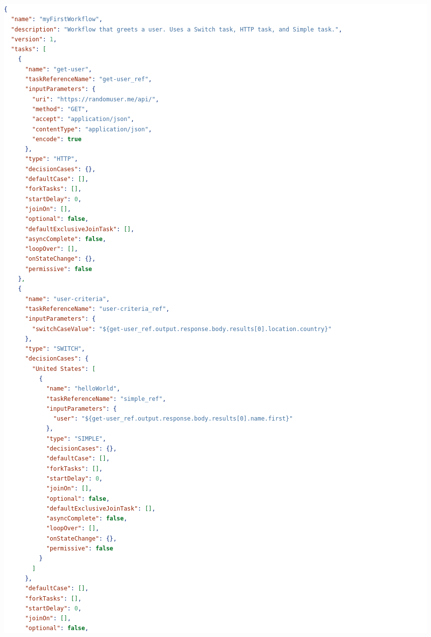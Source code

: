 ``` json
{
  "name": "myFirstWorkflow",
  "description": "Workflow that greets a user. Uses a Switch task, HTTP task, and Simple task.",
  "version": 1,
  "tasks": [
    {
      "name": "get-user",
      "taskReferenceName": "get-user_ref",
      "inputParameters": {
        "uri": "https://randomuser.me/api/",
        "method": "GET",
        "accept": "application/json",
        "contentType": "application/json",
        "encode": true
      },
      "type": "HTTP",
      "decisionCases": {},
      "defaultCase": [],
      "forkTasks": [],
      "startDelay": 0,
      "joinOn": [],
      "optional": false,
      "defaultExclusiveJoinTask": [],
      "asyncComplete": false,
      "loopOver": [],
      "onStateChange": {},
      "permissive": false
    },
    {
      "name": "user-criteria",
      "taskReferenceName": "user-criteria_ref",
      "inputParameters": {
        "switchCaseValue": "${get-user_ref.output.response.body.results[0].location.country}"
      },
      "type": "SWITCH",
      "decisionCases": {
        "United States": [
          {
            "name": "helloWorld",
            "taskReferenceName": "simple_ref",
            "inputParameters": {
              "user": "${get-user_ref.output.response.body.results[0].name.first}"
            },
            "type": "SIMPLE",
            "decisionCases": {},
            "defaultCase": [],
            "forkTasks": [],
            "startDelay": 0,
            "joinOn": [],
            "optional": false,
            "defaultExclusiveJoinTask": [],
            "asyncComplete": false,
            "loopOver": [],
            "onStateChange": {},
            "permissive": false
          }
        ]
      },
      "defaultCase": [],
      "forkTasks": [],
      "startDelay": 0,
      "joinOn": [],
      "optional": false,
```